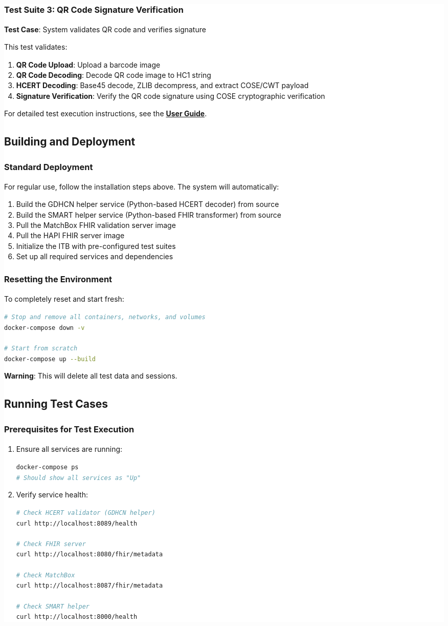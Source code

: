 ### Test Suite 3: QR Code Signature Verification
**Test Case**: System validates QR code and verifies signature

This test validates:
1. **QR Code Upload**: Upload a barcode image
2. **QR Code Decoding**: Decode QR code image to HC1 string
3. **HCERT Decoding**: Base45 decode, ZLIB decompress, and extract COSE/CWT payload
4. **Signature Verification**: Verify the QR code signature using COSE cryptographic verification

For detailed test execution instructions, see the **[User Guide](USER_GUIDE.md)**.

## Building and Deployment

### Standard Deployment
For regular use, follow the installation steps above. The system will automatically:
1. Build the GDHCN helper service (Python-based HCERT decoder) from source
2. Build the SMART helper service (Python-based FHIR transformer) from source
3. Pull the MatchBox FHIR validation server image
4. Pull the HAPI FHIR server image
5. Initialize the ITB with pre-configured test suites
6. Set up all required services and dependencies

### Resetting the Environment
To completely reset and start fresh:

```bash
# Stop and remove all containers, networks, and volumes
docker-compose down -v

# Start from scratch
docker-compose up --build
```

**Warning**: This will delete all test data and sessions.

## Running Test Cases

### Prerequisites for Test Execution
1. Ensure all services are running:
   ```bash
   docker-compose ps
   # Should show all services as "Up"
   ```

2. Verify service health:
   ```bash
   # Check HCERT validator (GDHCN helper)
   curl http://localhost:8089/health
   
   # Check FHIR server
   curl http://localhost:8080/fhir/metadata
   
   # Check MatchBox
   curl http://localhost:8087/fhir/metadata
   
   # Check SMART helper
   curl http://localhost:8000/health
   ```
